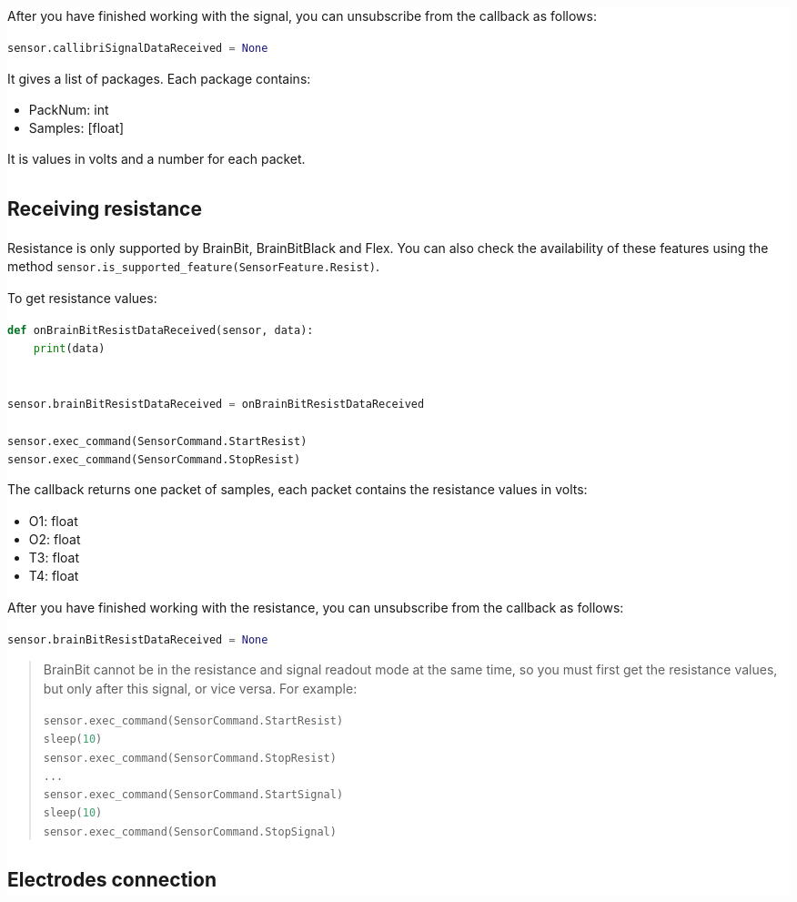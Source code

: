 After you have finished working with the signal, you can unsubscribe from the callback as follows:

```python
sensor.callibriSignalDataReceived = None
```

It gives a list of packages. Each package contains:
 - PackNum: int
 - Samples: [float]

It is values in volts and a number for each packet.

## Receiving resistance

Resistance is only supported by BrainBit, BrainBitBlack and Flex. You can also check the availability of these features using the method `sensor.is_supported_feature(SensorFeature.Resist)`.

To get resistance values:

```python
def onBrainBitResistDataReceived(sensor, data):
    print(data)


sensor.brainBitResistDataReceived = onBrainBitResistDataReceived

sensor.exec_command(SensorCommand.StartResist)
sensor.exec_command(SensorCommand.StopResist)
```

The callback returns one packet of samples, each packet contains the resistance values in volts:
- O1: float
- O2: float
- T3: float
- T4: float

After you have finished working with the resistance, you can unsubscribe from the callback as follows:

```python
sensor.brainBitResistDataReceived = None
```

> BrainBit cannot be in the resistance and signal readout mode at the same time, so you must first get the resistance values, but only after this signal, or vice versa. For example:
> ```python
> sensor.exec_command(SensorCommand.StartResist)
> sleep(10)
> sensor.exec_command(SensorCommand.StopResist)
> ...
> sensor.exec_command(SensorCommand.StartSignal)
> sleep(10)
> sensor.exec_command(SensorCommand.StopSignal)
> ```

## Electrodes connection
